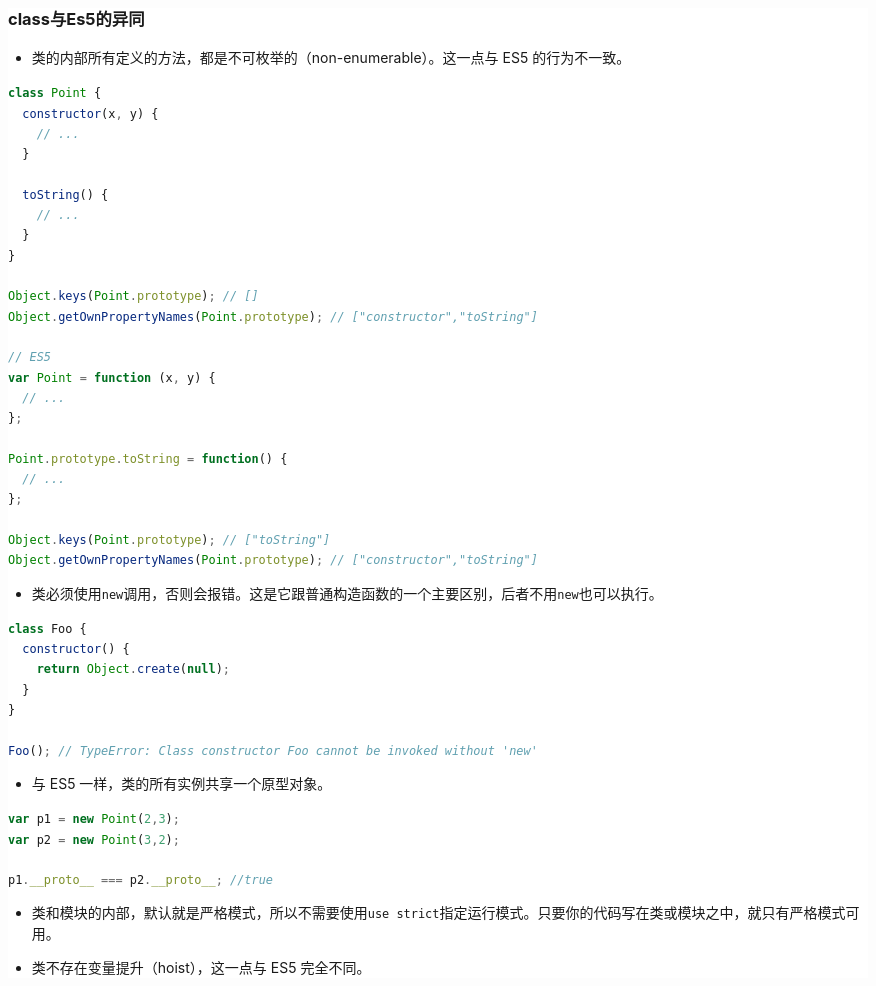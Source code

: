 ### class与Es5的异同

- 类的内部所有定义的方法，都是不可枚举的（non-enumerable）。这一点与 ES5 的行为不一致。

```javascript
class Point {
  constructor(x, y) {
    // ...
  }

  toString() {
    // ...
  }
}

Object.keys(Point.prototype); // []
Object.getOwnPropertyNames(Point.prototype); // ["constructor","toString"]

// ES5
var Point = function (x, y) {
  // ...
};

Point.prototype.toString = function() {
  // ...
};

Object.keys(Point.prototype); // ["toString"]
Object.getOwnPropertyNames(Point.prototype); // ["constructor","toString"]
```

- 类必须使用`new`调用，否则会报错。这是它跟普通构造函数的一个主要区别，后者不用`new`也可以执行。

```javascript
class Foo {
  constructor() {
    return Object.create(null);
  }
}

Foo(); // TypeError: Class constructor Foo cannot be invoked without 'new'
```

- 与 ES5 一样，类的所有实例共享一个原型对象。

```javascript
var p1 = new Point(2,3);
var p2 = new Point(3,2);

p1.__proto__ === p2.__proto__; //true
```

- 类和模块的内部，默认就是严格模式，所以不需要使用`use strict`指定运行模式。只要你的代码写在类或模块之中，就只有严格模式可用。

- 类不存在变量提升（hoist），这一点与 ES5 完全不同。
